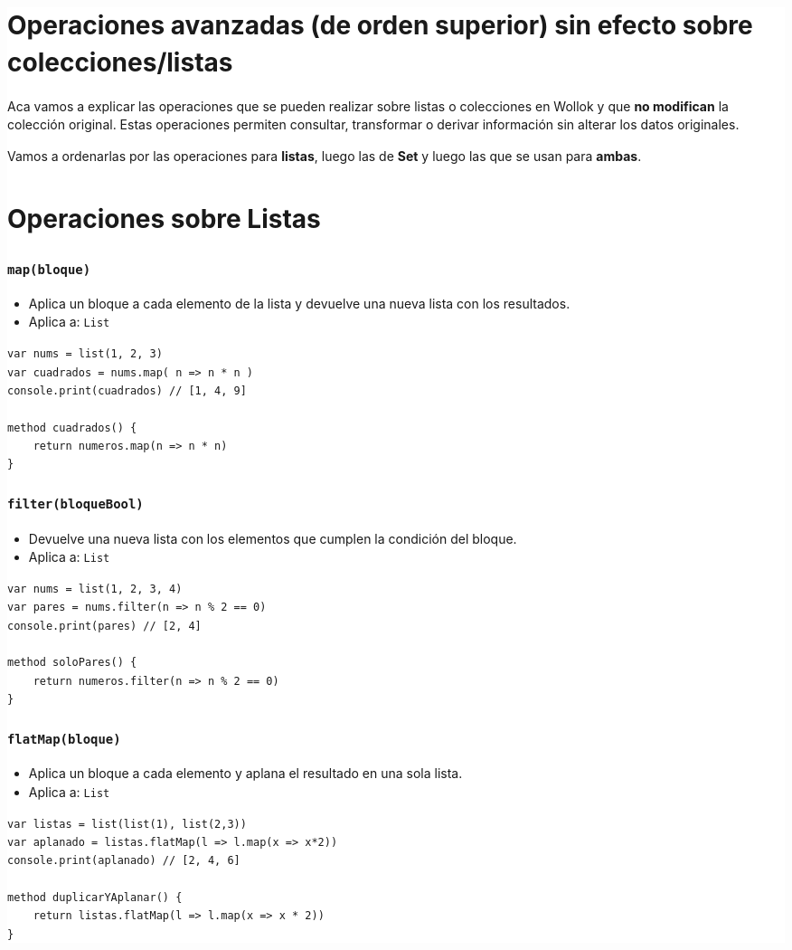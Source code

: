 
# Operaciones avanzadas (de orden superior) sin efecto sobre colecciones/listas

Aca vamos a explicar las operaciones que se pueden realizar sobre listas o colecciones en Wollok y que **no modifican** la colección original. Estas operaciones permiten consultar, transformar o derivar información sin alterar los datos originales.

Vamos a ordenarlas por las operaciones para **listas**, luego las de **Set** y luego las que se usan para **ambas**.

# Operaciones sobre Listas

### `map(bloque)`

- Aplica un bloque a cada elemento de la lista y devuelve una nueva lista con los resultados.
- Aplica a: `List`

```wollok
var nums = list(1, 2, 3)
var cuadrados = nums.map( n => n * n )
console.print(cuadrados) // [1, 4, 9]

method cuadrados() {
	return numeros.map(n => n * n)
}

```

### `filter(bloqueBool)`

- Devuelve una nueva lista con los elementos que cumplen la condición del bloque.
- Aplica a: `List`

```wollok
var nums = list(1, 2, 3, 4)
var pares = nums.filter(n => n % 2 == 0)
console.print(pares) // [2, 4]

method soloPares() {
	return numeros.filter(n => n % 2 == 0)
}

```

### `flatMap(bloque)`

- Aplica un bloque a cada elemento y aplana el resultado en una sola lista.
- Aplica a: `List`

```wollok
var listas = list(list(1), list(2,3))
var aplanado = listas.flatMap(l => l.map(x => x*2))
console.print(aplanado) // [2, 4, 6]

method duplicarYAplanar() {
	return listas.flatMap(l => l.map(x => x * 2))
}

```
